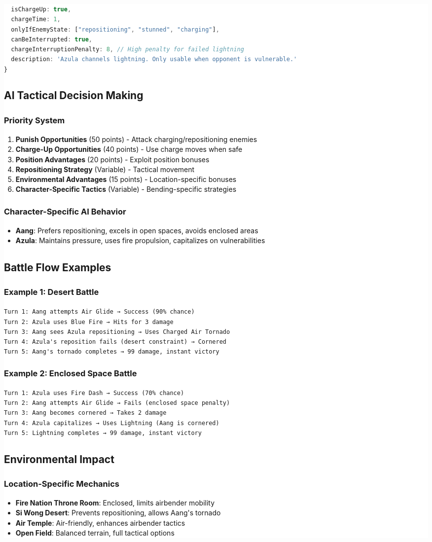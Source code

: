 ```typescript
  isChargeUp: true,
  chargeTime: 1,
  onlyIfEnemyState: ["repositioning", "stunned", "charging"],
  canBeInterrupted: true,
  chargeInterruptionPenalty: 8, // High penalty for failed lightning
  description: 'Azula channels lightning. Only usable when opponent is vulnerable.'
}
```

## AI Tactical Decision Making

### Priority System
1. **Punish Opportunities** (50 points) - Attack charging/repositioning enemies
2. **Charge-Up Opportunities** (40 points) - Use charge moves when safe
3. **Position Advantages** (20 points) - Exploit position bonuses
4. **Repositioning Strategy** (Variable) - Tactical movement
5. **Environmental Advantages** (15 points) - Location-specific bonuses
6. **Character-Specific Tactics** (Variable) - Bending-specific strategies

### Character-Specific AI Behavior
- **Aang**: Prefers repositioning, excels in open spaces, avoids enclosed areas
- **Azula**: Maintains pressure, uses fire propulsion, capitalizes on vulnerabilities

## Battle Flow Examples

### Example 1: Desert Battle
```
Turn 1: Aang attempts Air Glide → Success (90% chance)
Turn 2: Azula uses Blue Fire → Hits for 3 damage
Turn 3: Aang sees Azula repositioning → Uses Charged Air Tornado
Turn 4: Azula's reposition fails (desert constraint) → Cornered
Turn 5: Aang's tornado completes → 99 damage, instant victory
```

### Example 2: Enclosed Space Battle
```
Turn 1: Azula uses Fire Dash → Success (70% chance)
Turn 2: Aang attempts Air Glide → Fails (enclosed space penalty)
Turn 3: Aang becomes cornered → Takes 2 damage
Turn 4: Azula capitalizes → Uses Lightning (Aang is cornered)
Turn 5: Lightning completes → 99 damage, instant victory
```

## Environmental Impact

### Location-Specific Mechanics
- **Fire Nation Throne Room**: Enclosed, limits airbender mobility
- **Si Wong Desert**: Prevents repositioning, allows Aang's tornado
- **Air Temple**: Air-friendly, enhances airbender tactics
- **Open Field**: Balanced terrain, full tactical options
